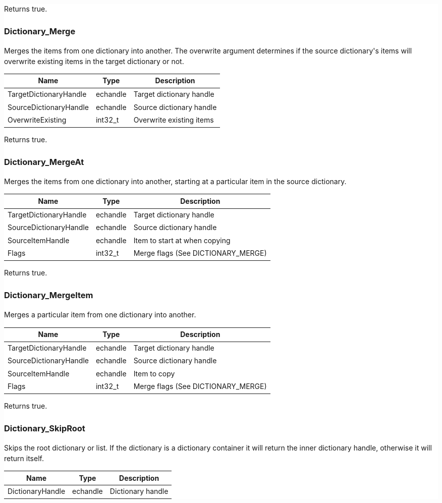 Returns true.

### Dictionary_Merge

Merges the items from one dictionary into another. The overwrite argument determines if the source dictionary's items will overwrite existing items in the target dictionary or not.

| Name                   | Type     | Description              |
|------------------------|----------|--------------------------|
| TargetDictionaryHandle | echandle | Target dictionary handle |
| SourceDictionaryHandle | echandle | Source dictionary handle |
| OverwriteExisting      | int32_t  | Overwrite existing items |

Returns true.

### Dictionary_MergeAt

Merges the items from one dictionary into another, starting at a particular item in the source dictionary.

| Name                   | Type     | Description                        |
|------------------------|----------|------------------------------------|
| TargetDictionaryHandle | echandle | Target dictionary handle           |
| SourceDictionaryHandle | echandle | Source dictionary handle           |
| SourceItemHandle       | echandle | Item to start at when copying      |
| Flags                  | int32_t  | Merge flags (See DICTIONARY_MERGE) |

Returns true.

### Dictionary_MergeItem

Merges a particular item from one dictionary into another.

| Name                   | Type     | Description                        |
|------------------------|----------|------------------------------------|
| TargetDictionaryHandle | echandle | Target dictionary handle           |
| SourceDictionaryHandle | echandle | Source dictionary handle           |
| SourceItemHandle       | echandle | Item to copy                       |
| Flags                  | int32_t  | Merge flags (See DICTIONARY_MERGE) |

Returns true.

### Dictionary_SkipRoot

Skips the root dictionary or list. If the dictionary is a dictionary container it will return the inner dictionary handle, otherwise it will return itself.

| Name             | Type     | Description       |
|------------------|----------|-------------------|
| DictionaryHandle | echandle | Dictionary handle |
